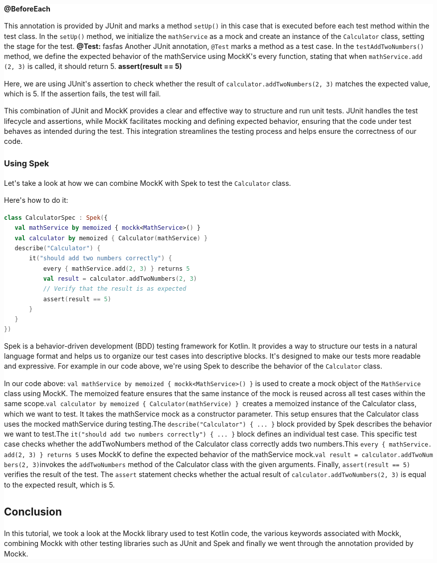 **@BeforeEach**

This annotation is provided by JUnit and marks a method `setUp()` in this case that is executed before each test method within the test class. In the `setUp()` method, we initialize the `mathService` as a mock and create an instance of the `Calculator` class, setting the stage for the test.
**@Test:**
fasfas
Another JUnit annotation, `@Test` marks a method as a test case. In the `testAddTwoNumbers()` method, we define the expected behavior of the mathService using MockK's every function, stating that when `mathService.add(2, 3)` is called, it should return 5.
**assert(result == 5)**

Here, we are using JUnit's assertion to check whether the result of `calculator.addTwoNumbers(2, 3)` matches the expected value, which is 5. If the assertion fails, the test will fail.

This combination of JUnit and MockK provides a clear and effective way to structure and run unit tests. JUnit handles the test lifecycle and assertions, while MockK facilitates mocking and defining expected behavior, ensuring that the code under test behaves as intended during the test. This integration streamlines the testing process and helps ensure the correctness of our code.
### Using Spek
Let's take a look at how we can combine MockK with Spek to test the `Calculator` class.

 Here's how to do it:
 ```kotlin 
class CalculatorSpec : Spek({
    val mathService by memoized { mockk<MathService>() }
    val calculator by memoized { Calculator(mathService) }
    describe("Calculator") {
        it("should add two numbers correctly") {
            every { mathService.add(2, 3) } returns 5
            val result = calculator.addTwoNumbers(2, 3)
            // Verify that the result is as expected
            assert(result == 5)
        }
    }
})
 ```

Spek is a behavior-driven development (BDD) testing framework for Kotlin. It provides a way to structure our tests in a natural language format and helps us to organize our test cases into descriptive blocks. It's designed to make our tests more readable and expressive. For example in our code above, we're using Spek to describe the behavior of the `Calculator` class.

In our code above:
`val mathService by memoized { mockk<MathService>() }` is used to create a mock object of the `MathService` class using MockK. The memoized feature ensures that the same instance of the mock is reused across all test cases within the same scope.`val calculator by memoized { Calculator(mathService) } `creates a memoized instance of the Calculator class, which we want to test. It takes the mathService mock as a constructor parameter. This setup ensures that the Calculator class uses the mocked mathService during testing.The `describe("Calculator") { ... }` block provided by Spek describes the behavior we want to test.The `it("should add two numbers correctly") { ... }` block defines an individual test case. This specific test case checks whether the addTwoNumbers method of the Calculator class correctly adds two numbers.This `every { mathService.add(2, 3) } returns 5` uses MockK to define the expected behavior of the mathService mock.`val result = calculator.addTwoNumbers(2, 3)`invokes the `addTwoNumbers` method of the Calculator class with the given arguments. Finally, `assert(result == 5)` verifies the result of the test. The `assert` statement checks whether the actual result of `calculator.addTwoNumbers(2, 3)` is equal to the expected result, which is 5.

 ## Conclusion
 In this tutorial, we took a look at the Mockk library used to test Kotlin code, the various keywords associated with Mockk, combining Mockk with other testing libraries such as JUnit and Spek and finally we went through the annotation provided by Mockk.